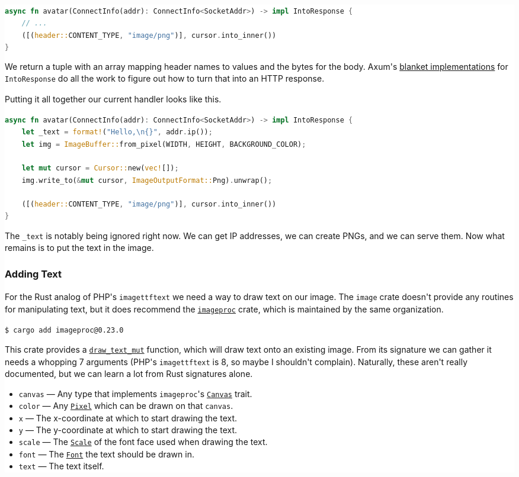 ```rust
async fn avatar(ConnectInfo(addr): ConnectInfo<SocketAddr>) -> impl IntoResponse {
    // ...
    ([(header::CONTENT_TYPE, "image/png")], cursor.into_inner())
}
```

We return a tuple with an array mapping header names to values and the bytes
for the body. Axum's [blanket implementations] for `IntoResponse` do all the
work to figure out how to turn that into an HTTP response.

Putting it all together our current handler looks like this.

```rust
async fn avatar(ConnectInfo(addr): ConnectInfo<SocketAddr>) -> impl IntoResponse {
    let _text = format!("Hello,\n{}", addr.ip());
    let img = ImageBuffer::from_pixel(WIDTH, HEIGHT, BACKGROUND_COLOR);

    let mut cursor = Cursor::new(vec![]);
    img.write_to(&mut cursor, ImageOutputFormat::Png).unwrap();

    ([(header::CONTENT_TYPE, "image/png")], cursor.into_inner())
}
```

The `_text` is notably being ignored right now. We can get IP addresses, we
can create PNGs, and we can serve them. Now what remains is to put the text in
the image.

### Adding Text

For the Rust analog of PHP's `imagettftext` we need a way to draw text on our
image. The `image` crate doesn't provide any routines for manipulating text,
but it does recommend the [`imageproc`][imageproc] crate, which is maintained
by the same organization.

```bash
$ cargo add imageproc@0.23.0
```

This crate provides a [`draw_text_mut`][draw_text_mut] function, which will
draw text onto an existing image. From its signature we can gather it needs a
whopping 7 arguments (PHP's `imagettftext` is 8, so maybe I shouldn't
complain). Naturally, these aren't really documented, but we can learn a lot
from Rust signatures alone.

- `canvas` &mdash; Any type that implements `imageproc`'s
  [`Canvas`][imageproc_drawing_canvas] trait.
- `color` &mdash; Any [`Pixel`][image_pixel] which can be drawn on that
  `canvas`.
- `x` &mdash; The x-coordinate at which to start drawing the text.
- `y` &mdash; The y-coordinate at which to start drawing the text.
- `scale` &mdash; The [`Scale`][rusttype_scale] of the font face used when
  drawing the text.
- `font` &mdash; The [`Font`][rusttype_font] the text should be drawn in.
- `text` &mdash; The text itself.


[andrew_kvalheim]: https://andrew.kvalhe.im/
[server]: https://www.php.net/manual/en/reserved.variables.server.php
[explode]: https://www.php.net/manual/en/function.explode.php
[explode_why]: https://www.reddit.com/r/lolphp/comments/mdkvzl/comment/gsafb5u/
[imagecreate]: https://www.php.net/manual/en/function.imagecreate.php
[gd]: https://www.php.net/manual/en/intro.image.php
[gdimage]: https://www.php.net/manual/en/class.gdimage.php
[at_sigil]: https://www.php.net/manual/en/language.operators.errorcontrol.php
[die]: https://www.php.net/manual/en/function.die.php
[exit]: https://www.php.net/manual/en/function.exit.php
[imagecolorallocate]: https://www.php.net/manual/en/function.imagecolorallocate.php
[imagettftext]: https://www.php.net/manual/en/function.imagettftext.php
[header]: https://www.php.net/manual/en/function.header.php
[http_header]: https://developer.mozilla.org/en-US/docs/Web/HTTP/Headers
[imagepng]: https://www.php.net/manual/en/function.imagepng.php
[imagedestroy]: https://www.php.net/manual/en/function.imagedestroy.php
[imagecreate_example]: https://www.php.net/manual/en/function.imagecreate.php#refsect1-function.imagecreate-examples
[point]: https://en.wikipedia.org/wiki/Point_(typography)
[The Book]: https://doc.rust-lang.org/book/
[code golf]: https://en.wikipedia.org/wiki/Code_golf
[Apache]: https://httpd.apache.org/
[mod_php]: https://cwiki.apache.org/confluence/display/httpd/PHP#PHP-Usingmod_phpasaDSO(legacy)
[Nginx]: https://nginx.org/en/
[Axum]: https://github.com/tokio-rs/axum
[Actix]: https://actix.rs/
[Rocket]: https://rocket.rs/
[hello_world]: https://en.wikipedia.org/wiki/%22Hello,_World!%22_program
[automagically]: https://en.wiktionary.org/wiki/automagical
[handler]: https://docs.rs/axum/0.7.1/axum/index.html#handlers
[closure]: https://doc.rust-lang.org/book/ch13-01-closures.html
[axum_routing_get]: https://docs.rs/axum/0.7.1/axum/routing/method_routing/fn.get.html
[extractor]: https://docs.rs/axum/0.7.1/axum/index.html#extractors
[axum_extract_connectinfo]: https://docs.rs/axum/0.7.1/axum/extract/struct.ConnectInfo.html
[socket_addr]: https://doc.rust-lang.org/std/net/enum.SocketAddr.html
[into_make_service_with_connect_info]: https://docs.rs/axum/0.7.1/axum/struct.Router.html#method.into_make_service_with_connect_info
[move]: https://doc.rust-lang.org/std/keyword.move.html
[async_block]: https://doc.rust-lang.org/reference/expressions/block-expr.html#async-blocks
[borrowing and ownership]: https://doc.rust-lang.org/book/ch04-00-understanding-ownership.html
[future]: https://doc.rust-lang.org/std/future/trait.Future.html
[curl]: https://curl.se/
[image]: https://crates.io/crates/image
[image_buffer]: https://docs.rs/image/0.24.7/image/struct.ImageBuffer.html
[image_buffer_from_pixel]: https://docs.rs/image/0.24.7/image/struct.ImageBuffer.html#method.from_pixel
[image_rgb]: https://docs.rs/image/0.24.7/image/struct.Rgb.html
[PNG file format]: https://en.wikipedia.org/wiki/PNG#File_format
[image_buffer_save]: https://docs.rs/image/0.24.7/image/struct.ImageBuffer.html#method.save
[spawn_blocking]: https://docs.rs/tokio/1.34.0/tokio/task/fn.spawn_blocking.html
[image_buffer_write_to]: https://docs.rs/image/0.24.7/image/struct.ImageBuffer.html#method.write_to
[write]: https://doc.rust-lang.org/std/io/trait.Write.html
[seek]: https://doc.rust-lang.org/std/io/trait.Seek.html
[cursor]: https://doc.rust-lang.org/std/io/struct.Cursor.html
[image_output_format_png]: https://docs.rs/image/0.24.7/image/enum.ImageOutputFormat.html#variant.Png
[vec]: https://doc.rust-lang.org/std/vec/struct.Vec.html
[cursor_into_inner]: https://doc.rust-lang.org/std/io/struct.Cursor.html#method.into_inner
[application_octet_stream]: https://www.iana.org/assignments/media-types/application/octet-stream
[image_png]: https://www.iana.org/assignments/media-types/image/png
[http_response]: https://docs.rs/http/1.0.0/http/response/struct.Response.html
[axum_into_response]: https://docs.rs/axum/0.7.1/axum/response/trait.IntoResponse.html
[blanket implementations]: https://users.rust-lang.org/t/what-are-blanket-implementations/49904
[imageproc]: https://docs.rs/imageproc/0.23.0/imageproc/index.html
[draw_text_mut]: https://docs.rs/imageproc/0.23.0/imageproc/drawing/fn.draw_text_mut.html
[imageproc_drawing_canvas]: https://docs.rs/imageproc/0.23.0/imageproc/drawing/trait.Canvas.html
[image_pixel]: https://docs.rs/image/0.24.7/image/trait.Pixel.html
[rusttype_scale]: https://docs.rs/rusttype/0.9.3/rusttype/struct.Scale.html
[rusttype_font]: https://docs.rs/rusttype/0.9.3/rusttype/enum.Font.html
[TrueType]: https://en.wikipedia.org/wiki/TrueType
[rusttype]: https://docs.rs/rusttype/0.9.3/rusttype/index.html
[ubuntu_mono]: https://design.ubuntu.com/font
[include_bytes]: https://doc.rust-lang.org/std/macro.include_bytes.html
[concat]: https://doc.rust-lang.org/std/macro.concat.html
[env]: https://doc.rust-lang.org/std/macro.env.html
[const]: https://doc.rust-lang.org/std/keyword.const.html
[pixel]: https://en.wikipedia.org/wiki/Pixel
[point]: https://en.wikipedia.org/wiki/Point_(typography)
[points_vs_pixels]: https://graphicdesign.stackexchange.com/questions/199/point-vs-pixel-what-is-the-difference
[newline]: https://en.wikipedia.org/wiki/Newline
[font_glyph]: https://docs.rs/rusttype/0.9.3/rusttype/enum.Font.html#method.glyph
[control_character]: https://en.wikipedia.org/wiki/Control_character
[notdef]: https://learn.microsoft.com/en-us/typography/opentype/spec/recom#glyph-0-the-notdef-glyph
[leading]: https://en.wikipedia.org/wiki/Leading
[lazy_static]: https://docs.rs/lazy_static/1.4.0/lazy_static/index.html
[oncelock]: https://doc.rust-lang.org/stable/std/sync/struct.OnceLock.html
[lazylock]: https://doc.rust-lang.org/std/sync/struct.LazyLock.html
[panic]: https://doc.rust-lang.org/std/macro.panic.html
[font_try_from_bytes]: https://docs.rs/rusttype/0.9.3/rusttype/enum.Font.html#method.try_from_bytes
[expect]: https://doc.rust-lang.org/std/option/enum.Option.html#method.expect
[unwrap]: https://doc.rust-lang.org/std/result/enum.Result.html#method.unwrap
[question_mark]: https://doc.rust-lang.org/std/result/#the-question-mark-operator-
[anyhow]: https://docs.rs/anyhow/1.0.77/anyhow/index.html
[result_in_main]: https://doc.rust-lang.org/reference/crates-and-source-files.html#main-functions
[result]: https://doc.rust-lang.org/std/result/enum.Result.html
[imageerror]: https://docs.rs/image/0.24.7/image/error/enum.ImageError.html
[axum_error_handling]: https://docs.rs/axum/0.7.1/axum/error_handling/index.html
[orphan_rules]: https://doc.rust-lang.org/reference/items/implementations.html#trait-implementation-coherence
[thiserror]: https://docs.rs/thiserror/1.0.52/thiserror/index.html
[Internal Server Error]: https://developer.mozilla.org/en-US/docs/web/http/status/500
[IPv4]: https://en.wikipedia.org/wiki/IPv4
[IPv6]: https://en.wikipedia.org/wiki/IPv6
[ipv4_zeros]: https://en.wikipedia.org/wiki/0.0.0.0
[ipv6_zeros]: https://en.wikipedia.org/wiki/0.0.0.0#In_IPv6
[RFC 2732]: https://datatracker.ietf.org/doc/html/rfc2732
[semantics_of_zeros_in_dual_stack_oses]: https://serverfault.com/questions/21657/semantics-of-and-0-0-0-0-in-dual-stack-oses/39561#39561
[task]: https://docs.rs/tokio/1.34.0/tokio/task/index.html
[joinset]: https://docs.rs/tokio/1.34.0/tokio/task/struct.JoinSet.html
[ipv4_mapped_ipv6_addresses]: https://en.wikipedia.org/wiki/IPv6#IPv4-mapped_IPv6_addresses
[ipaddr]: https://doc.rust-lang.org/std/net/enum.IpAddr.html
[to_canonical]: https://doc.rust-lang.org/std/net/enum.IpAddr.html#method.to_canonical
[rust_1_75_0]: https://blog.rust-lang.org/2023/12/28/Rust-1.75.0.html
[ipv6_representation]: https://en.wikipedia.org/wiki/IPv6#Address_representation
[RFC 5952]: https://datatracker.ietf.org/doc/html/rfc5952
[svg]: https://en.wikipedia.org/wiki/SVG
[text]: https://developer.mozilla.org/en-US/docs/Web/SVG/Element/tspan
[avatar_png_github]: https://github.com/reillysiemens/avatar
